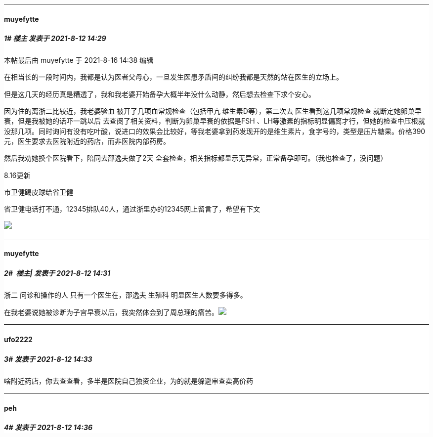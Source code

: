 

*****

####  muyefytte  
##### 1#       楼主       发表于 2021-8-12 14:29


 本帖最后由 muyefytte 于 2021-8-16 14:38 编辑 

在相当长的一段时间内，我都是认为医者父母心，一旦发生医患矛盾间的纠纷我都是天然的站在医生的立场上。


但是这几天的经历真是糟透了，我和我老婆开始备孕大概半年没什么动静，然后想去检查下求个安心。


因为住的离浙二比较近，我老婆验血 被开了几项血常规检查（包括甲亢 维生素D等），第二次去 医生看到这几项常规检查 就断定她卵巢早衰，但是我被她的话吓一跳以后 去查阅了相关资料，判断为卵巢早衰的依据是FSH 、LH等激素的指标明显偏离才行，但她的检查中压根就没那几项。同时询问有没有吃叶酸，说进口的效果会比较好，等我老婆拿到药发现开的是维生素片，食字号的，类型是压片糖果。价格390元，医生要求去医院附近的药店，而非医院内部药房。


然后我劝她换个医院看下，陪同去邵逸夫做了2天 全套检查，相关指标都显示无异常，正常备孕即可。（我也检查了，没问题）


8.16更新


市卫健踢皮球给省卫健


省卫健电话打不通，12345排队40人，通过浙里办的12345网上留言了，希望有下文

<img src="https://static.saraba1st.com/image/smiley/animal2017/016.png" referrerpolicy="no-referrer">


*****

####  muyefytte  
##### 2#         楼主| 发表于 2021-8-12 14:31


浙二 问诊和操作的人 只有一个医生在，邵逸夫 生殖科 明显医生人数要多得多。


在我老婆说她被诊断为子宫早衰以后，我突然体会到了周总理的痛苦。<img src="https://static.saraba1st.com/image/smiley/face2017/001.png" referrerpolicy="no-referrer">


*****

####  ufo2222  
##### 3#       发表于 2021-8-12 14:33


啥附近药店，你去查查看，多半是医院自己独资企业，为的就是躲避审查卖高价药


*****

####  peh  
##### 4#       发表于 2021-8-12 14:36

